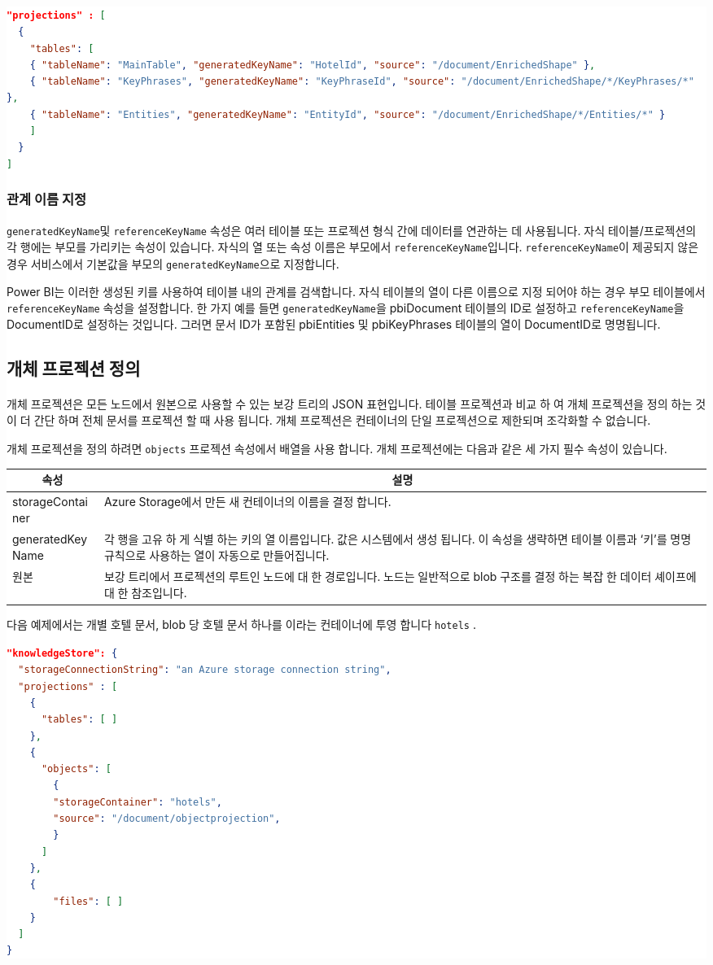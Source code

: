 ```json
"projections" : [
  {
    "tables": [
    { "tableName": "MainTable", "generatedKeyName": "HotelId", "source": "/document/EnrichedShape" },
    { "tableName": "KeyPhrases", "generatedKeyName": "KeyPhraseId", "source": "/document/EnrichedShape/*/KeyPhrases/*" },
    { "tableName": "Entities", "generatedKeyName": "EntityId", "source": "/document/EnrichedShape/*/Entities/*" }
    ]
  }
]
```

### <a name="naming-relationships"></a>관계 이름 지정

`generatedKeyName`및 `referenceKeyName` 속성은 여러 테이블 또는 프로젝션 형식 간에 데이터를 연관하는 데 사용됩니다. 자식 테이블/프로젝션의 각 행에는 부모를 가리키는 속성이 있습니다. 자식의 열 또는 속성 이름은 부모에서 `referenceKeyName`입니다. `referenceKeyName`이 제공되지 않은 경우 서비스에서 기본값을 부모의 `generatedKeyName`으로 지정합니다. 

Power BI는 이러한 생성된 키를 사용하여 테이블 내의 관계를 검색합니다. 자식 테이블의 열이 다른 이름으로 지정 되어야 하는 경우 부모 테이블에서 `referenceKeyName` 속성을 설정합니다. 한 가지 예를 들면 `generatedKeyName`을 pbiDocument 테이블의 ID로 설정하고 `referenceKeyName`을 DocumentID로 설정하는 것입니다. 그러면 문서 ID가 포함된 pbiEntities 및 pbiKeyPhrases 테이블의 열이 DocumentID로 명명됩니다.

## <a name="define-an-object-projection"></a>개체 프로젝션 정의

개체 프로젝션은 모든 노드에서 원본으로 사용할 수 있는 보강 트리의 JSON 표현입니다. 테이블 프로젝션과 비교 하 여 개체 프로젝션을 정의 하는 것이 더 간단 하며 전체 문서를 프로젝션 할 때 사용 됩니다. 개체 프로젝션은 컨테이너의 단일 프로젝션으로 제한되며 조각화할 수 없습니다.

개체 프로젝션을 정의 하려면 `objects` 프로젝션 속성에서 배열을 사용 합니다. 개체 프로젝션에는 다음과 같은 세 가지 필수 속성이 있습니다.

| 속성 | 설명 |
|----------|-------------|
| storageContainer | Azure Storage에서 만든 새 컨테이너의 이름을 결정 합니다.  |
| generatedKeyName | 각 행을 고유 하 게 식별 하는 키의 열 이름입니다. 값은 시스템에서 생성 됩니다. 이 속성을 생략하면 테이블 이름과 ‘키’를 명명 규칙으로 사용하는 열이 자동으로 만들어집니다. |
| 원본 | 보강 트리에서 프로젝션의 루트인 노드에 대 한 경로입니다. 노드는 일반적으로 blob 구조를 결정 하는 복잡 한 데이터 셰이프에 대 한 참조입니다.|

다음 예제에서는 개별 호텔 문서, blob 당 호텔 문서 하나를 이라는 컨테이너에 투영 합니다 `hotels` .

```json
"knowledgeStore": {
  "storageConnectionString": "an Azure storage connection string",
  "projections" : [
    {
      "tables": [ ]
    },
    {
      "objects": [
        {
        "storageContainer": "hotels",
        "source": "/document/objectprojection",
        }
      ]
    },
    {
        "files": [ ]
    }
  ]
}
```
